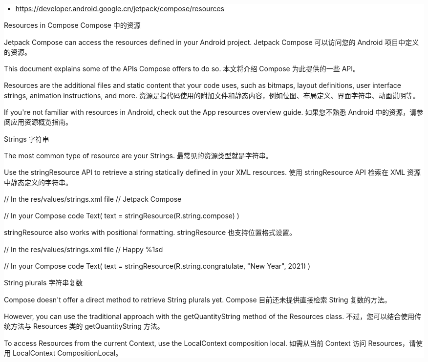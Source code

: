- https://developer.android.google.cn/jetpack/compose/resources

Resources in Compose
Compose 中的资源

Jetpack Compose can access the resources defined in your Android project.
Jetpack Compose 可以访问您的 Android 项目中定义的资源。

This document explains some of the APIs Compose offers to do so.
本文将介绍 Compose 为此提供的一些 API。

Resources are the additional files and static content that your code uses, such as bitmaps, layout definitions, user interface strings, animation instructions, and more.
资源是指代码使用的附加文件和静态内容，例如位图、布局定义、界面字符串、动画说明等。

If you're not familiar with resources in Android, check out the App resources overview guide.
如果您不熟悉 Android 中的资源，请参阅应用资源概览指南。

Strings
字符串

The most common type of resource are your Strings.
最常见的资源类型就是字符串。

Use the stringResource API to retrieve a string statically defined in your XML resources.
使用 stringResource API 检索在 XML 资源中静态定义的字符串。

// In the res/values/strings.xml file
// <string name="compose">Jetpack Compose</string>

// In your Compose code
Text(
    text = stringResource(R.string.compose)
)

stringResource also works with positional formatting.
stringResource 也支持位置格式设置。

// In the res/values/strings.xml file
// <string name="congratulate">Happy %1$s %2$d</string>

// In your Compose code
Text(
    text = stringResource(R.string.congratulate, "New Year", 2021)
)

String plurals
字符串复数

Compose doesn't offer a direct method to retrieve String plurals yet.
Compose 目前还未提供直接检索 String 复数的方法。

However, you can use the traditional approach with the getQuantityString method of the Resources class.
不过，您可以结合使用传统方法与 Resources 类的 getQuantityString 方法。

To access Resources from the current Context, use the LocalContext composition local.
如需从当前 Context 访问 Resources，请使用 LocalContext CompositionLocal。
